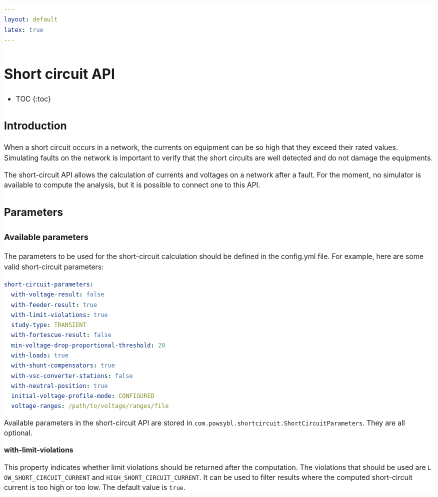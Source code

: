 ```yaml
---
layout: default
latex: true
---
```


# Short circuit API

* TOC
{:toc}

## Introduction
When a short circuit occurs in a network, the currents on equipment can be so high that they exceed their rated values.
Simulating faults on the network is important to verify that the short circuits are well detected and do not damage the equipments.

The short-circuit API allows the calculation of currents and voltages on a network after a fault. 
For the moment, no simulator is available to compute the analysis, but it is possible to connect one to this API.


## Parameters

### Available parameters
The parameters to be used for the short-circuit calculation should be defined in the config.yml file. For example, here are some valid short-circuit parameters:

```yaml
short-circuit-parameters:
  with-voltage-result: false
  with-feeder-result: true
  with-limit-violations: true
  study-type: TRANSIENT
  with-fortescue-result: false
  min-voltage-drop-proportional-threshold: 20
  with-loads: true
  with-shunt-compensators: true
  with-vsc-converter-stations: false
  with-neutral-position: true
  initial-voltage-profile-mode: CONFIGURED
  voltage-ranges: /path/to/voltage/ranges/file
```

Available parameters in the short-circuit API are stored in `com.powsybl.shortcircuit.ShortCircuitParameters`. They are all optional.

**with-limit-violations**

This property indicates whether limit violations should be returned after the computation. The violations that should be used are `LOW_SHORT_CIRCUIT_CURRENT` and `HIGH_SHORT_CIRCUIT_CURRENT`.
It can be used to filter results where the computed short-circuit current is too high or too low. The default value is `true`.
